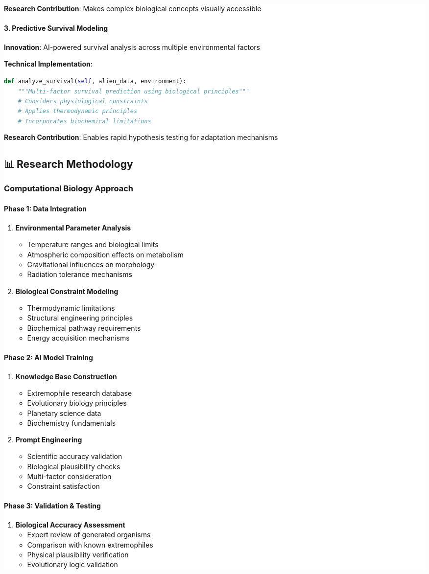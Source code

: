 **Research Contribution**: Makes complex biological concepts visually accessible

#### 3. **Predictive Survival Modeling**
**Innovation**: AI-powered survival analysis across multiple environmental factors

**Technical Implementation**:
```python
def analyze_survival(self, alien_data, environment):
    """Multi-factor survival prediction using biological principles"""
    # Considers physiological constraints
    # Applies thermodynamic principles
    # Incorporates biochemical limitations
```

**Research Contribution**: Enables rapid hypothesis testing for adaptation mechanisms

## 📊 Research Methodology

### Computational Biology Approach

#### Phase 1: **Data Integration**
1. **Environmental Parameter Analysis**
   - Temperature ranges and biological limits
   - Atmospheric composition effects on metabolism
   - Gravitational influences on morphology
   - Radiation tolerance mechanisms

2. **Biological Constraint Modeling**
   - Thermodynamic limitations
   - Structural engineering principles
   - Biochemical pathway requirements
   - Energy acquisition mechanisms

#### Phase 2: **AI Model Training**
1. **Knowledge Base Construction**
   - Extremophile research database
   - Evolutionary biology principles
   - Planetary science data
   - Biochemistry fundamentals

2. **Prompt Engineering**
   - Scientific accuracy validation
   - Biological plausibility checks
   - Multi-factor consideration
   - Constraint satisfaction

#### Phase 3: **Validation & Testing**
1. **Biological Accuracy Assessment**
   - Expert review of generated organisms
   - Comparison with known extremophiles
   - Physical plausibility verification
   - Evolutionary logic validation
